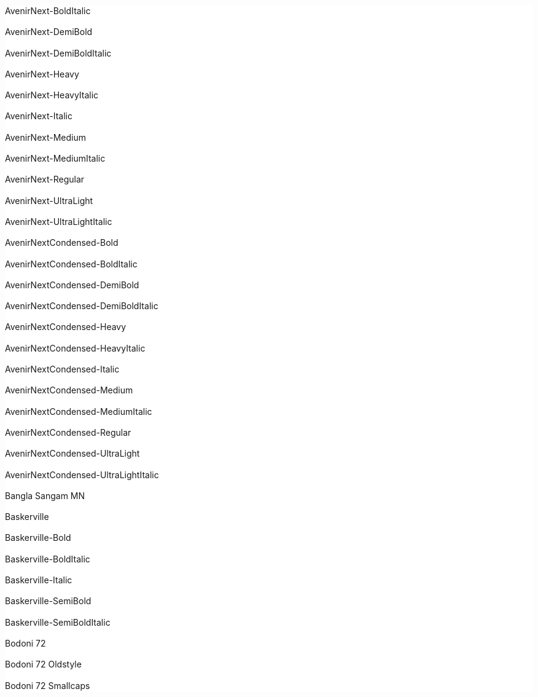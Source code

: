 AvenirNext-BoldItalic

AvenirNext-DemiBold

AvenirNext-DemiBoldItalic

AvenirNext-Heavy

AvenirNext-HeavyItalic

AvenirNext-Italic

AvenirNext-Medium

AvenirNext-MediumItalic

AvenirNext-Regular

AvenirNext-UltraLight

AvenirNext-UltraLightItalic

AvenirNextCondensed-Bold

AvenirNextCondensed-BoldItalic

AvenirNextCondensed-DemiBold

AvenirNextCondensed-DemiBoldItalic

AvenirNextCondensed-Heavy

AvenirNextCondensed-HeavyItalic

AvenirNextCondensed-Italic

AvenirNextCondensed-Medium

AvenirNextCondensed-MediumItalic

AvenirNextCondensed-Regular

AvenirNextCondensed-UltraLight

AvenirNextCondensed-UltraLightItalic

Bangla Sangam MN

Baskerville

Baskerville-Bold

Baskerville-BoldItalic

Baskerville-Italic

Baskerville-SemiBold

Baskerville-SemiBoldItalic

Bodoni 72

Bodoni 72 Oldstyle

Bodoni 72 Smallcaps
